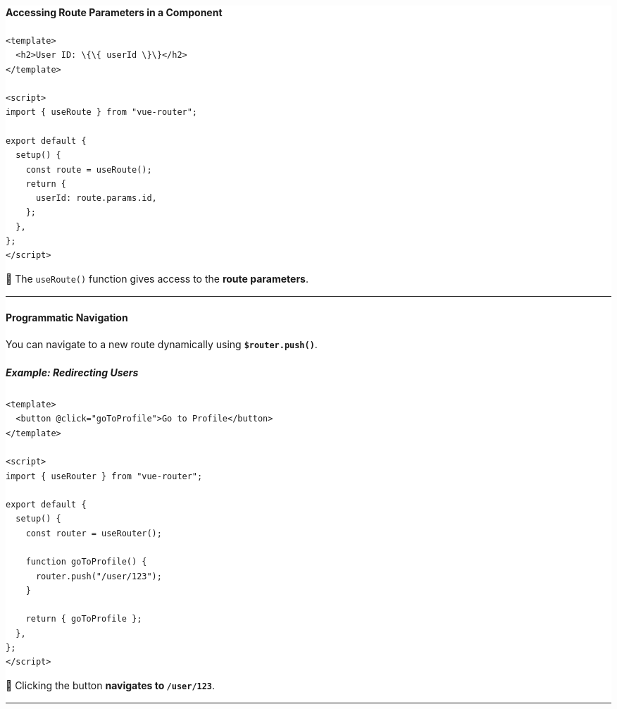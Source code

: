 
#### **Accessing Route Parameters in a Component**
```vue
<template>
  <h2>User ID: \{\{ userId \}\}</h2>
</template>

<script>
import { useRoute } from "vue-router";

export default {
  setup() {
    const route = useRoute();
    return {
      userId: route.params.id,
    };
  },
};
</script>
```
📌 The `useRoute()` function gives access to the **route parameters**.

---

#### **Programmatic Navigation**
You can navigate to a new route dynamically using **`$router.push()`**.

##### **Example: Redirecting Users**
```vue
<template>
  <button @click="goToProfile">Go to Profile</button>
</template>

<script>
import { useRouter } from "vue-router";

export default {
  setup() {
    const router = useRouter();

    function goToProfile() {
      router.push("/user/123");
    }

    return { goToProfile };
  },
};
</script>
```
📌 Clicking the button **navigates to `/user/123`**.

---
